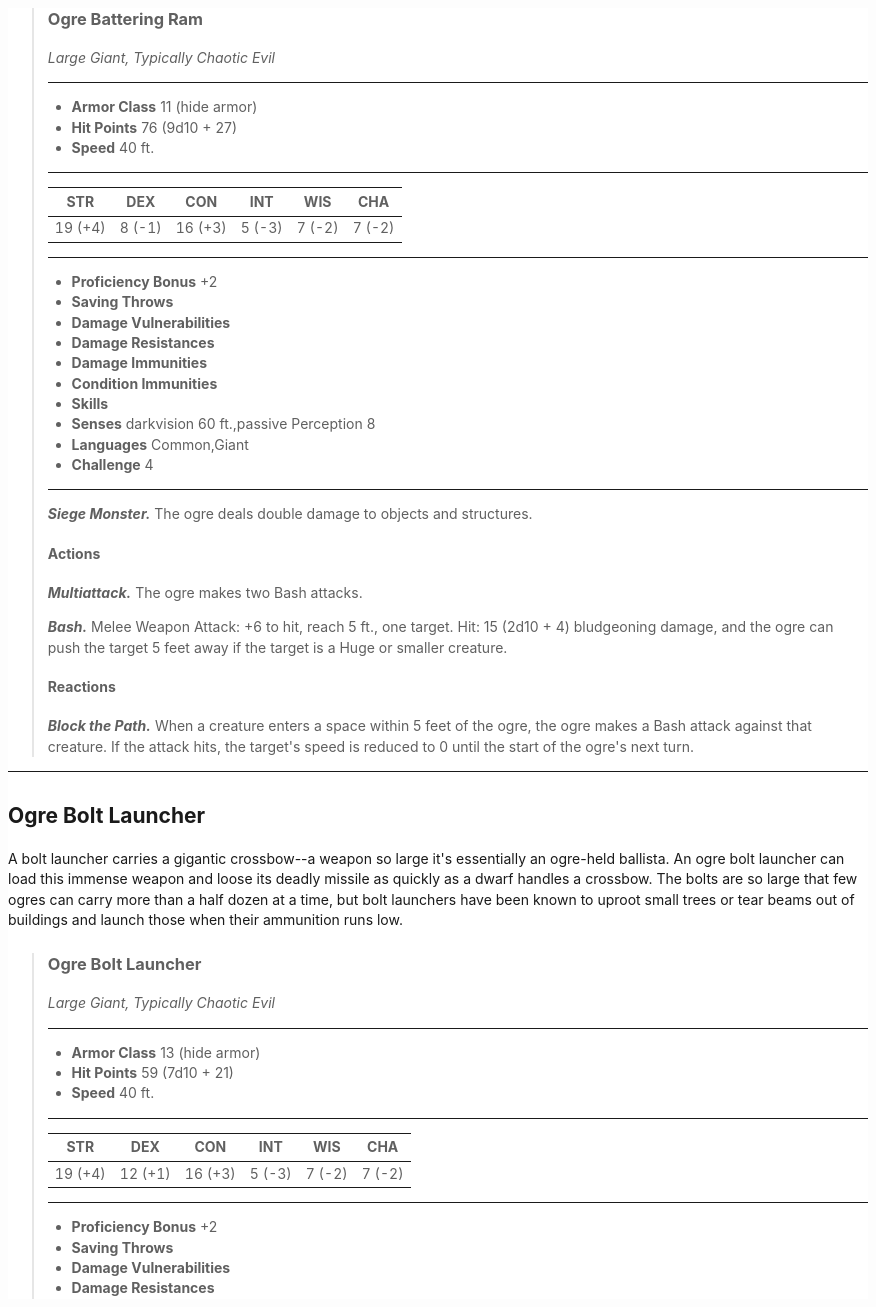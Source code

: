 
>### Ogre Battering Ram
>*Large Giant, Typically Chaotic Evil*
>___
>- **Armor Class** 11 (hide armor)
>- **Hit Points** 76 (9d10 + 27)
>- **Speed** 40 ft.
>___
>|**STR**|**DEX**|**CON**|**INT**|**WIS**|**CHA**|
>|:---:|:---:|:---:|:---:|:---:|:---:|
>|19 (+4)|8 (-1)|16 (+3)|5 (-3)|7 (-2)|7 (-2)|
>
>___
>- **Proficiency Bonus** +2
>- **Saving Throws** 
>- **Damage Vulnerabilities** 
>- **Damage Resistances** 
>- **Damage Immunities** 
>- **Condition Immunities** 
>- **Skills** 
>- **Senses** darkvision 60 ft.,passive Perception 8
>- **Languages** Common,Giant
>- **Challenge** 4
>___
>***Siege Monster.*** The ogre deals double damage to objects and structures.
>
>#### Actions
>***Multiattack.*** The ogre makes two Bash attacks.
>
>***Bash.*** Melee Weapon Attack: +6 to hit, reach 5 ft., one target. Hit: 15 (2d10 + 4) bludgeoning damage, and the ogre can push the target 5 feet away if the target is a Huge or smaller creature.
>
>#### Reactions
>***Block the Path.*** When a creature enters a space within 5 feet of the ogre, the ogre makes a Bash attack against that creature. If the attack hits, the target's speed is reduced to 0 until the start of the ogre's next turn.
>

---

## Ogre Bolt Launcher
A bolt launcher carries a gigantic crossbow--a weapon so large it's essentially an ogre-held ballista. An ogre bolt launcher can load this immense weapon and loose its deadly missile as quickly as a dwarf handles a crossbow. The bolts are so large that few ogres can carry more than a half dozen at a time, but bolt launchers have been known to uproot small trees or tear beams out of buildings and launch those when their ammunition runs low.


>### Ogre Bolt Launcher
>*Large Giant, Typically Chaotic Evil*
>___
>- **Armor Class** 13 (hide armor)
>- **Hit Points** 59 (7d10 + 21)
>- **Speed** 40 ft.
>___
>|**STR**|**DEX**|**CON**|**INT**|**WIS**|**CHA**|
>|:---:|:---:|:---:|:---:|:---:|:---:|
>|19 (+4)|12 (+1)|16 (+3)|5 (-3)|7 (-2)|7 (-2)|
>
>___
>- **Proficiency Bonus** +2
>- **Saving Throws** 
>- **Damage Vulnerabilities** 
>- **Damage Resistances** 